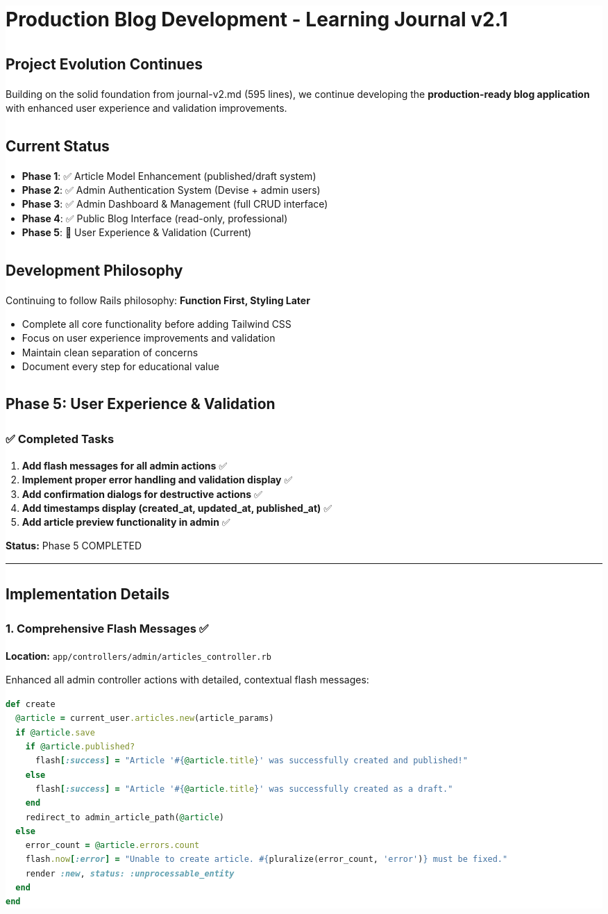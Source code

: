 # Production Blog Development - Learning Journal v2.1

## Project Evolution Continues
Building on the solid foundation from journal-v2.md (595 lines), we continue developing the **production-ready blog application** with enhanced user experience and validation improvements.

## Current Status
- **Phase 1**: ✅ Article Model Enhancement (published/draft system)
- **Phase 2**: ✅ Admin Authentication System (Devise + admin users)
- **Phase 3**: ✅ Admin Dashboard & Management (full CRUD interface)
- **Phase 4**: ✅ Public Blog Interface (read-only, professional)
- **Phase 5**: 🔄 User Experience & Validation (Current)

## Development Philosophy
Continuing to follow Rails philosophy: **Function First, Styling Later**
- Complete all core functionality before adding Tailwind CSS
- Focus on user experience improvements and validation
- Maintain clean separation of concerns
- Document every step for educational value

## Phase 5: User Experience & Validation

### ✅ Completed Tasks
1. **Add flash messages for all admin actions** ✅
2. **Implement proper error handling and validation display** ✅
3. **Add confirmation dialogs for destructive actions** ✅
4. **Add timestamps display (created_at, updated_at, published_at)** ✅
5. **Add article preview functionality in admin** ✅

**Status:** Phase 5 COMPLETED

---

## Implementation Details

### 1. Comprehensive Flash Messages ✅

**Location:** `app/controllers/admin/articles_controller.rb`

Enhanced all admin controller actions with detailed, contextual flash messages:

```ruby
def create
  @article = current_user.articles.new(article_params)
  if @article.save
    if @article.published?
      flash[:success] = "Article '#{@article.title}' was successfully created and published!"
    else
      flash[:success] = "Article '#{@article.title}' was successfully created as a draft."
    end
    redirect_to admin_article_path(@article)
  else
    error_count = @article.errors.count
    flash.now[:error] = "Unable to create article. #{pluralize(error_count, 'error')} must be fixed."
    render :new, status: :unprocessable_entity
  end
end
```
